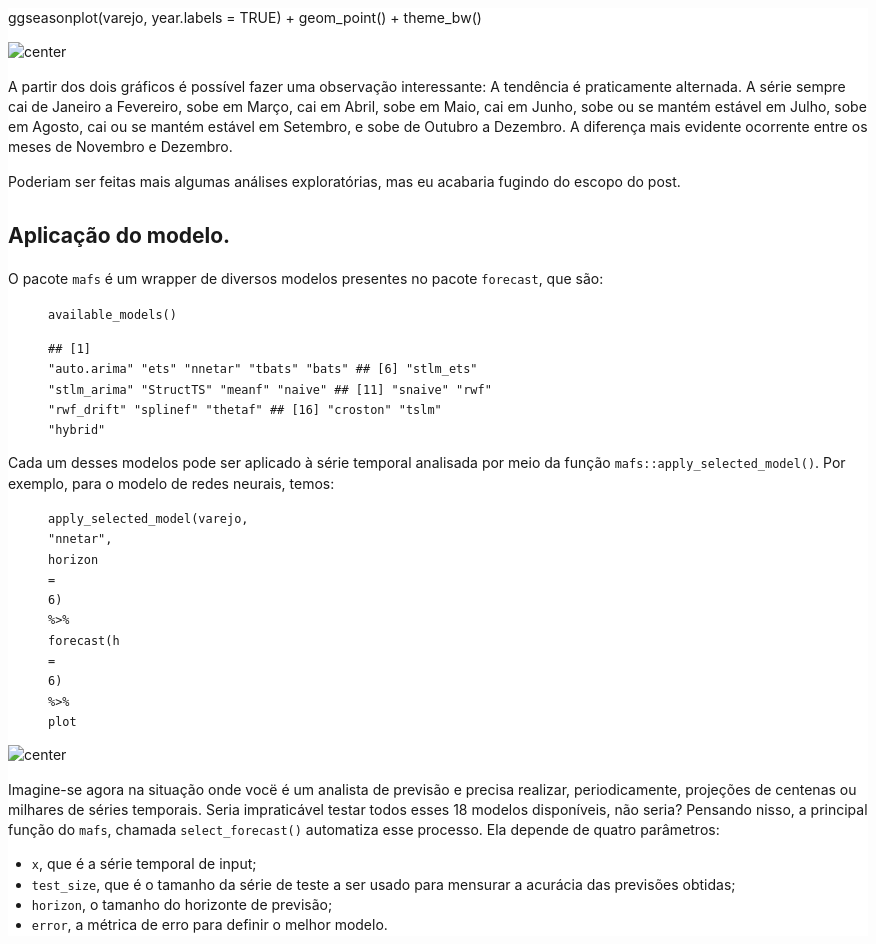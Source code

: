 </span><span class="n">ggseasonplot</span><span class="p">(</span><span class="n">varejo</span><span class="p">,</span><span class="w"> </span><span class="n">year.labels</span><span class="w"> </span><span class="o">=</span><span class="w"> </span><span class="kc">TRUE</span><span class="p">)</span><span class="w"> </span><span class="o">+</span><span class="w"> </span><span class="n">geom_point</span><span class="p">()</span><span class="w"> </span><span class="o">+</span><span class="w"> </span><span class="n">theme_bw</span><span class="p">()</span></code></pre></figure> <p><img src="http://sillasgonzaga.github.io/figs/13mafs-parte1/unnamed-chunk-3-2.png" alt="center"></p> <p>A partir dos dois gr&#xE1;ficos &#xE9; poss&#xED;vel fazer uma observa&#xE7;&#xE3;o interessante: A tend&#xEA;ncia &#xE9; praticamente alternada. A s&#xE9;rie sempre cai de Janeiro a Fevereiro, sobe em Mar&#xE7;o, cai em Abril, sobe em Maio, cai em Junho, sobe ou se mant&#xE9;m est&#xE1;vel em Julho, sobe em Agosto, cai ou se mant&#xE9;m est&#xE1;vel em Setembro, e sobe de Outubro a Dezembro. A diferen&#xE7;a mais evidente ocorrente entre os meses de Novembro e Dezembro.</p> <p>Poderiam ser feitas mais algumas an&#xE1;lises explorat&#xF3;rias, mas eu acabaria fugindo do escopo do post.</p> <h2 id="aplica&#xE7;&#xE3;o-do-modelo">Aplica&#xE7;&#xE3;o do modelo.</h2> <p>O pacote <code class="highlighter-rouge">mafs</code> &#xE9; um wrapper de diversos modelos presentes no pacote <code class="highlighter-rouge">forecast</code>, que s&#xE3;o:</p> <figure class="highlight"><pre><code class="language-r"><span class="n">available_models</span><span class="p">()</span></code></pre></figure> <figure class="highlight"><pre><code class="language-text">## [1] &quot;auto.arima&quot; &quot;ets&quot; &quot;nnetar&quot; &quot;tbats&quot; &quot;bats&quot; ## [6] &quot;stlm_ets&quot; &quot;stlm_arima&quot; &quot;StructTS&quot; &quot;meanf&quot; &quot;naive&quot; ## [11] &quot;snaive&quot; &quot;rwf&quot; &quot;rwf_drift&quot; &quot;splinef&quot; &quot;thetaf&quot; ## [16] &quot;croston&quot; &quot;tslm&quot; &quot;hybrid&quot;</code></pre></figure> <p>Cada um desses modelos pode ser aplicado &#xE0; s&#xE9;rie temporal analisada por meio da fun&#xE7;&#xE3;o <code class="highlighter-rouge">mafs::apply_selected_model()</code>. Por exemplo, para o modelo de redes neurais, temos:</p> <figure class="highlight"><pre><code class="language-r"><span class="n">apply_selected_model</span><span class="p">(</span><span class="n">varejo</span><span class="p">,</span><span class="w"> </span><span class="s2">&quot;nnetar&quot;</span><span class="p">,</span><span class="w"> </span><span class="n">horizon</span><span class="w"> </span><span class="o">=</span><span class="w"> </span><span class="m">6</span><span class="p">)</span><span class="w"> </span><span class="o">%&gt;%</span><span class="w"> </span><span class="n">forecast</span><span class="p">(</span><span class="n">h</span><span class="w"> </span><span class="o">=</span><span class="w"> </span><span class="m">6</span><span class="p">)</span><span class="w"> </span><span class="o">%&gt;%</span><span class="w"> </span><span class="n">plot</span></code></pre></figure> <p><img src="http://sillasgonzaga.github.io/figs/13mafs-parte1/unnamed-chunk-5-1.png" alt="center"></p> <p>Imagine-se agora na situa&#xE7;&#xE3;o onde voc&#xEB; &#xE9; um analista de previs&#xE3;o e precisa realizar, periodicamente, proje&#xE7;&#xF5;es de centenas ou milhares de s&#xE9;ries temporais. Seria impratic&#xE1;vel testar todos esses 18 modelos dispon&#xED;veis, n&#xE3;o seria? Pensando nisso, a principal fun&#xE7;&#xE3;o do <code class="highlighter-rouge">mafs</code>, chamada <code class="highlighter-rouge">select_forecast()</code> automatiza esse processo. Ela depende de quatro par&#xE2;metros:</p>
<ul> <li><code class="highlighter-rouge">x</code>, que &#xE9; a s&#xE9;rie temporal de input;</li> <li><code class="highlighter-rouge">test_size</code>, que &#xE9; o tamanho da s&#xE9;rie de teste a ser usado para mensurar a acur&#xE1;cia das previs&#xF5;es obtidas;</li> <li><code class="highlighter-rouge">horizon</code>, o tamanho do horizonte de previs&#xE3;o;</li> <li><code class="highlighter-rouge">error</code>, a m&#xE9;trica de erro para definir o melhor modelo.</li>